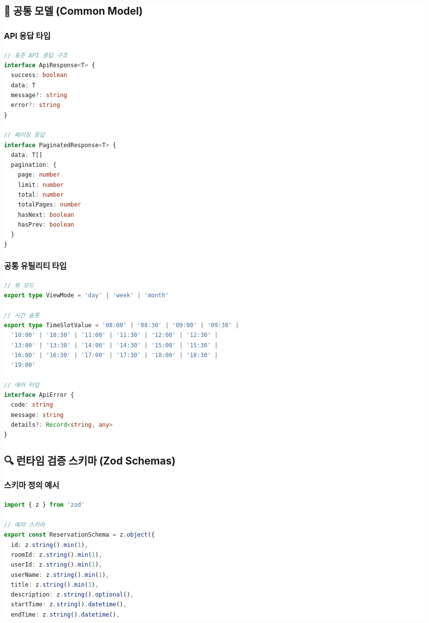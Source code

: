 ## 🔄 공통 모델 (Common Model)

### API 응답 타입
```typescript
// 표준 API 응답 구조
interface ApiResponse<T> {
  success: boolean
  data: T
  message?: string
  error?: string
}

// 페이징 응답
interface PaginatedResponse<T> {
  data: T[]
  pagination: {
    page: number
    limit: number
    total: number
    totalPages: number
    hasNext: boolean
    hasPrev: boolean
  }
}
```

### 공통 유틸리티 타입
```typescript
// 뷰 모드
export type ViewMode = 'day' | 'week' | 'month'

// 시간 슬롯
export type TimeSlotValue = '08:00' | '08:30' | '09:00' | '09:30' | 
  '10:00' | '10:30' | '11:00' | '11:30' | '12:00' | '12:30' | 
  '13:00' | '13:30' | '14:00' | '14:30' | '15:00' | '15:30' | 
  '16:00' | '16:30' | '17:00' | '17:30' | '18:00' | '18:30' | 
  '19:00'

// 에러 타입
interface ApiError {
  code: string
  message: string
  details?: Record<string, any>
}
```

## 🔍 런타임 검증 스키마 (Zod Schemas)

### 스키마 정의 예시
```typescript
import { z } from 'zod'

// 예약 스키마
export const ReservationSchema = z.object({
  id: z.string().min(1),
  roomId: z.string().min(1),
  userId: z.string().min(1),
  userName: z.string().min(1),
  title: z.string().min(1),
  description: z.string().optional(),
  startTime: z.string().datetime(),
  endTime: z.string().datetime(),
```